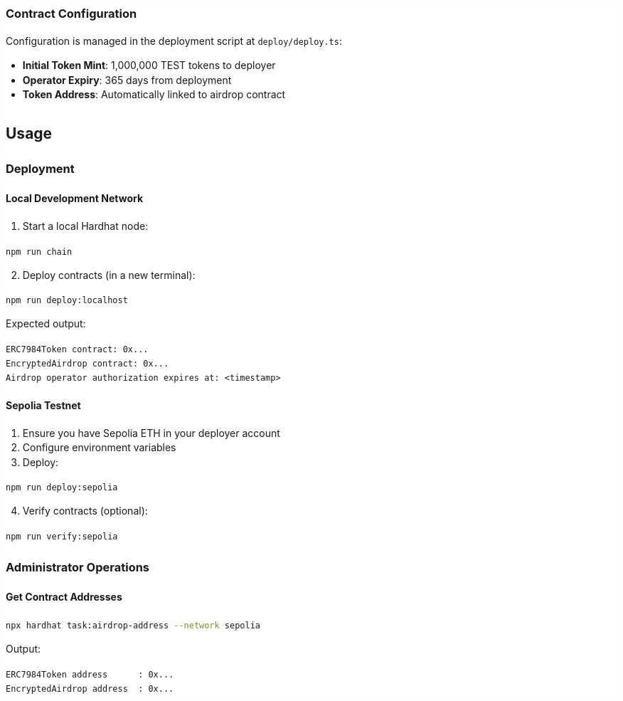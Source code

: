### Contract Configuration

Configuration is managed in the deployment script at `deploy/deploy.ts`:

- **Initial Token Mint**: 1,000,000 TEST tokens to deployer
- **Operator Expiry**: 365 days from deployment
- **Token Address**: Automatically linked to airdrop contract

## Usage

### Deployment

#### Local Development Network

1. Start a local Hardhat node:
```bash
npm run chain
```

2. Deploy contracts (in a new terminal):
```bash
npm run deploy:localhost
```

Expected output:
```
ERC7984Token contract: 0x...
EncryptedAirdrop contract: 0x...
Airdrop operator authorization expires at: <timestamp>
```

#### Sepolia Testnet

1. Ensure you have Sepolia ETH in your deployer account
2. Configure environment variables
3. Deploy:

```bash
npm run deploy:sepolia
```

4. Verify contracts (optional):
```bash
npm run verify:sepolia
```

### Administrator Operations

#### Get Contract Addresses

```bash
npx hardhat task:airdrop-address --network sepolia
```

Output:
```
ERC7984Token address      : 0x...
EncryptedAirdrop address  : 0x...
```
